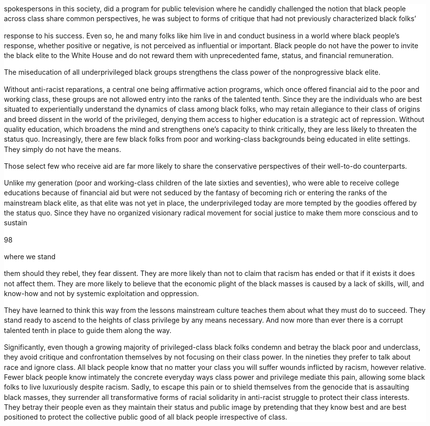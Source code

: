 spokespersons in this society, did a program for public television where he candidly challenged the notion that black people across class share common perspectives, he was subject to forms of critique that had not previously characterized black folks’

response to his success. Even so, he and many folks like him live in and conduct business in a world where black people’s response, whether positive or negative, is not perceived as influential or important. Black people do not have the power to invite the black elite to the White House and do not reward them with unprecedented fame, status, and financial remuneration.

The miseducation of all underprivileged black groups strengthens the class power of the nonprogressive black elite.

Without anti-racist reparations, a central one being affirmative action programs, which once offered financial aid to the poor and working class, these groups are not allowed entry into the ranks of the talented tenth. Since they are the individuals who are best situated to experientially understand the dynamics of class among black folks, who may retain allegiance to their class of origins and breed dissent in the world of the privileged, denying them access to higher education is a strategic act of repression. Without quality education, which broadens the mind and strengthens one’s capacity to think critically, they are less likely to threaten the status quo. Increasingly, there are few black folks from poor and working-class backgrounds being educated in elite settings. They simply do not have the means.

Those select few who receive aid are far more likely to share the conservative perspectives of their well-to-do counterparts.

Unlike my generation (poor and working-class children of the late sixties and seventies), who were able to receive college educations because of financial aid but were not seduced by the fantasy of becoming rich or entering the ranks of the mainstream black elite, as that elite was not yet in place, the underprivileged today are more tempted by the goodies offered by the status quo. Since they have no organized visionary radical movement for social justice to make them more conscious and to sustain

98

where we stand

them should they rebel, they fear dissent. They are more likely than not to claim that racism has ended or that if it exists it does not affect them. They are more likely to believe that the economic plight of the black masses is caused by a lack of skills, will, and know-how and not by systemic exploitation and oppression.

They have learned to think this way from the lessons mainstream culture teaches them about what they must do to succeed. They stand ready to ascend to the heights of class privilege by any means necessary. And now more than ever there is a corrupt talented tenth in place to guide them along the way.

Significantly, even though a growing majority of privileged-class black folks condemn and betray the black poor and underclass, they avoid critique and confrontation themselves by not focusing on their class power. In the nineties they prefer to talk about race and ignore class. All black people know that no matter your class you will suffer wounds inflicted by racism, however relative. Fewer black people know intimately the concrete everyday ways class power and privilege mediate this pain, allowing some black folks to live luxuriously despite racism. Sadly, to escape this pain or to shield themselves from the genocide that is assaulting black masses, they surrender all transformative forms of racial solidarity in anti-racist struggle to protect their class interests. They betray their people even as they maintain their status and public image by pretending that they know best and are best positioned to protect the collective public good of all black people irrespective of class.
